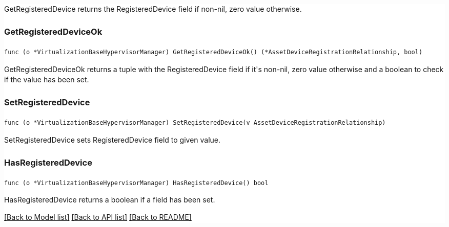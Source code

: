 GetRegisteredDevice returns the RegisteredDevice field if non-nil, zero value otherwise.

### GetRegisteredDeviceOk

`func (o *VirtualizationBaseHypervisorManager) GetRegisteredDeviceOk() (*AssetDeviceRegistrationRelationship, bool)`

GetRegisteredDeviceOk returns a tuple with the RegisteredDevice field if it's non-nil, zero value otherwise
and a boolean to check if the value has been set.

### SetRegisteredDevice

`func (o *VirtualizationBaseHypervisorManager) SetRegisteredDevice(v AssetDeviceRegistrationRelationship)`

SetRegisteredDevice sets RegisteredDevice field to given value.

### HasRegisteredDevice

`func (o *VirtualizationBaseHypervisorManager) HasRegisteredDevice() bool`

HasRegisteredDevice returns a boolean if a field has been set.


[[Back to Model list]](../README.md#documentation-for-models) [[Back to API list]](../README.md#documentation-for-api-endpoints) [[Back to README]](../README.md)


